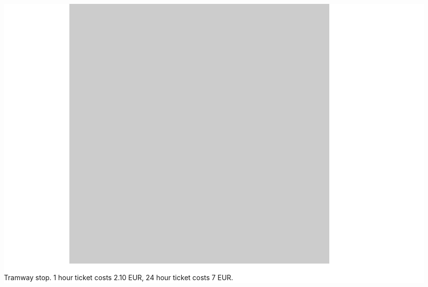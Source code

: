 <a href="https://www.flickr.com/photos/118782975@N05/14406451484" title="DSC01449 by Elevenroute, on Flickr"><img src="/images/bg.png" data-src="https://farm3.staticflickr.com/2912/14406451484_c77bc0901d_b.jpg" width="800" height="532" alt="DSC01449"></a>

Tramway stop. 1 hour ticket costs 2.10 EUR, 24 hour ticket costs 7 EUR.
